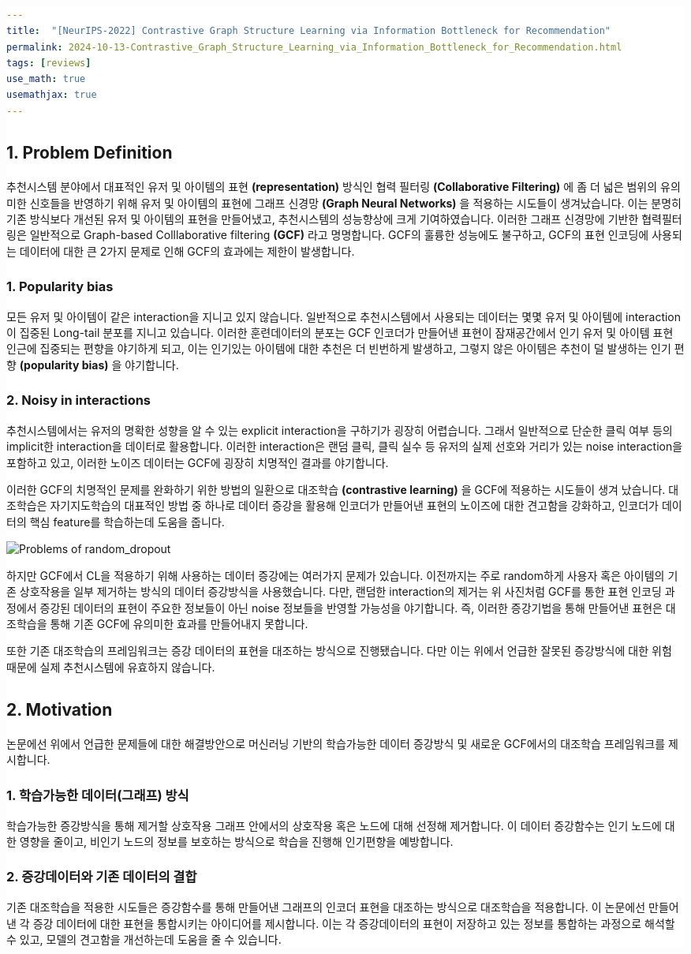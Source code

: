 ```yaml
---
title:  "[NeurIPS-2022] Contrastive Graph Structure Learning via Information Bottleneck for Recommendation"
permalink: 2024-10-13-Contrastive_Graph_Structure_Learning_via_Information_Bottleneck_for_Recommendation.html
tags: [reviews]
use_math: true
usemathjax: true
---
```


## 1. Problem Definition

추천시스템 분야에서  대표적인 유저 및 아이템의 표현 **(representation)** 방식인 협력 필터링 **(Collaborative Filtering)** 에 좀 더 넓은 범위의 유의미한 신호들을 반영하기 위해 유저 및 아이템의 표현에 그래프 신경망 **(Graph Neural Networks)** 을 적용하는 시도들이 생겨났습니다.  이는 분명히 기존 방식보다 개선된 유저 및 아이템의 표현을 만들어냈고, 추천시스템의 성능향상에 크게 기여하였습니다. 이러한 그래프 신경망에 기반한 협력필터링은 일반적으로 Graph-based Colllaborative filtering **(GCF)** 라고 명명합니다. GCF의 훌륭한 성능에도 불구하고, GCF의 표현 인코딩에 사용되는 데이터에 대한 큰 2가지 문제로 인해 GCF의 효과에는 제한이 발생합니다.

### 1. Popularity bias
모든 유저 및 아이템이 같은 interaction을 지니고 있지 않습니다. 일반적으로 추천시스템에서 사용되는 데이터는 몇몇 유저 및 아이템에 interaction이 집중된 Long-tail 분포를 지니고 있습니다. 이러한 훈련데이터의 분포는 GCF 인코더가 만들어낸 표현이 잠재공간에서 인기 유저 및 아이템 표현 인근에 집중되는 편향을 야기하게 되고, 이는 인기있는 아이템에 대한 추천은 더 빈번하게 발생하고, 그렇지 않은 아이템은 추천이 덜 발생하는 인기 편향 **(popularity bias)** 을 야기합니다.

### 2. Noisy in interactions
추천시스템에서는 유저의 명확한 성향을 알 수 있는 explicit interaction을 구하기가 굉장히 어렵습니다. 그래서 일반적으로 단순한 클릭 여부 등의 implicit한 interaction을 데이터로 활용합니다. 이러한 interaction은 랜덤 클릭, 클릭 실수 등 유저의 실제 선호와 거리가 있는 noise interaction을 포함하고 있고, 이러한 노이즈 데이터는 GCF에 굉장히 치명적인 결과를 야기합니다.

이러한 GCF의 치명적인 문제를 완화하기 위한 방법의 일환으로 대조학습 **(contrastive learning)**
을 GCF에 적용하는 시도들이 생겨 났습니다. 대조학습은 자기지도학습의 대표적인 방법 중 하나로 데이터 증강을 활용해 인코더가 만들어낸 표현의 노이즈에 대한 견고함을 강화하고, 인코더가 데이터의 핵심 feature를 학습하는데 도움을 줍니다.

![Problems of random_dropout](https://i.postimg.cc/sDBt68Hb/2024-09-28-10-08-36.png)

하지만 GCF에서 CL을 적용하기 위해 사용하는 데이터 증강에는 여러가지 문제가 있습니다. 이전까지는 주로 random하게 사용자 혹은 아이템의 기존 상호작용을 일부 제거하는 방식의 데이터 증강방식을 사용했습니다. 다만,  랜덤한 interaction의 제거는 위 사진처럼 GCF를 통한 표현 인코딩 과정에서 증강된 데이터의 표현이 주요한 정보들이 아닌 noise 정보들을 반영할 가능성을 야기합니다. 즉, 이러한 증강기법을 통해 만들어낸 표현은 대조학습을 통해 기존 GCF에 유의미한 효과를 만들어내지 못합니다.

또한 기존 대조학습의 프레임워크는 증강 데이터의 표현을 대조하는 방식으로 진행됐습니다. 다만 이는 위에서 언급한 잘못된 증강방식에 대한 위험 때문에 실제 추천시스템에 유효하지 않습니다. 
## 2. Motivation
논문에선 위에서 언급한 문제들에 대한 해결방안으로 머신러닝 기반의 학습가능한 데이터 증강방식 및 새로운 GCF에서의 대조학습 프레임워크를 제시합니다.

### 1. 학습가능한 데이터(그래프) 방식
학습가능한 증강방식을 통해 제거할 상호작용 그래프 안에서의 상호작용 혹은 노드에 대해 선정해 제거합니다. 이 데이터 증강함수는 인기 노드에 대한 영향을 줄이고, 비인기 노드의 정보를 보호하는 방식으로 학습을 진행해 인기편향을 예방합니다.

### 2. 증강데이터와 기존 데이터의 결합
기존 대조학습을 적용한 시도들은 증강함수를 통해 만들어낸 그래프의 인코더 표현을 대조하는 방식으로 대조학습을 적용합니다. 이 논문에선 만들어낸 각 증강 데이터에 대한 표현을 통합시키는 아이디어를 제시합니다. 이는 각 증강데이터의 표현이 저장하고 있는 정보를 통합하는 과정으로 해석할 수 있고, 모델의 견고함을 개선하는데 도움을 줄 수 있습니다.
